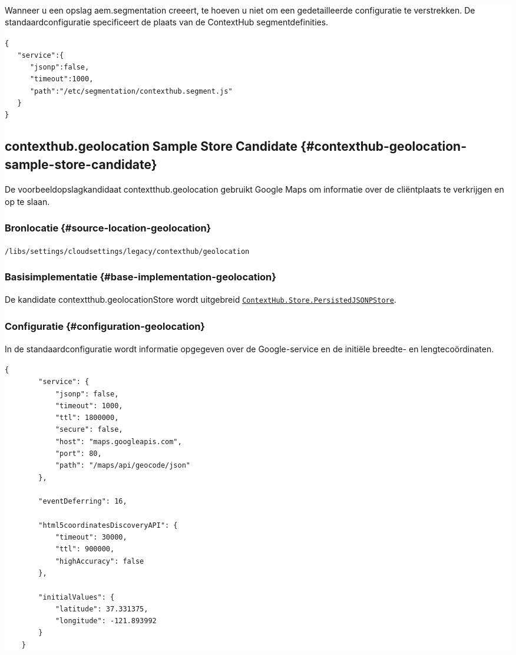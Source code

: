 Wanneer u een opslag aem.segmentation creeert, te hoeven u niet om een gedetailleerde configuratie te verstrekken. De standaardconfiguratie specificeert de plaats van de ContextHub segmentdefinities.

```xml
{
   "service":{
      "jsonp":false,
      "timeout":1000,
      "path":"/etc/segmentation/contexthub.segment.js"
   }
}
```

## contexthub.geolocation Sample Store Candidate {#contexthub-geolocation-sample-store-candidate}

De voorbeeldopslagkandidaat contextthub.geolocation gebruikt Google Maps om informatie over de cliëntplaats te verkrijgen en op te slaan.

### Bronlocatie {#source-location-geolocation}

`/libs/settings/cloudsettings/legacy/contexthub/geolocation`

### Basisimplementatie {#base-implementation-geolocation}

De kandidate contextthub.geolocationStore wordt uitgebreid [`ContextHub.Store.PersistedJSONPStore`](/help/sites-developing/contexthub-api.md#contexthub-store-persistedjsonpstore).

### Configuratie {#configuration-geolocation}

In de standaardconfiguratie wordt informatie opgegeven over de Google-service en de initiële breedte- en lengtecoördinaten.

```xml
{
        "service": {
            "jsonp": false,
            "timeout": 1000,
            "ttl": 1800000,
            "secure": false,
            "host": "maps.googleapis.com",
            "port": 80,
            "path": "/maps/api/geocode/json"
        },

        "eventDeferring": 16,

        "html5coordinatesDiscoveryAPI": {
            "timeout": 30000,
            "ttl": 900000,
            "highAccuracy": false
        },

        "initialValues": {
            "latitude": 37.331375,
            "longitude": -121.893992
        }
    }
```
